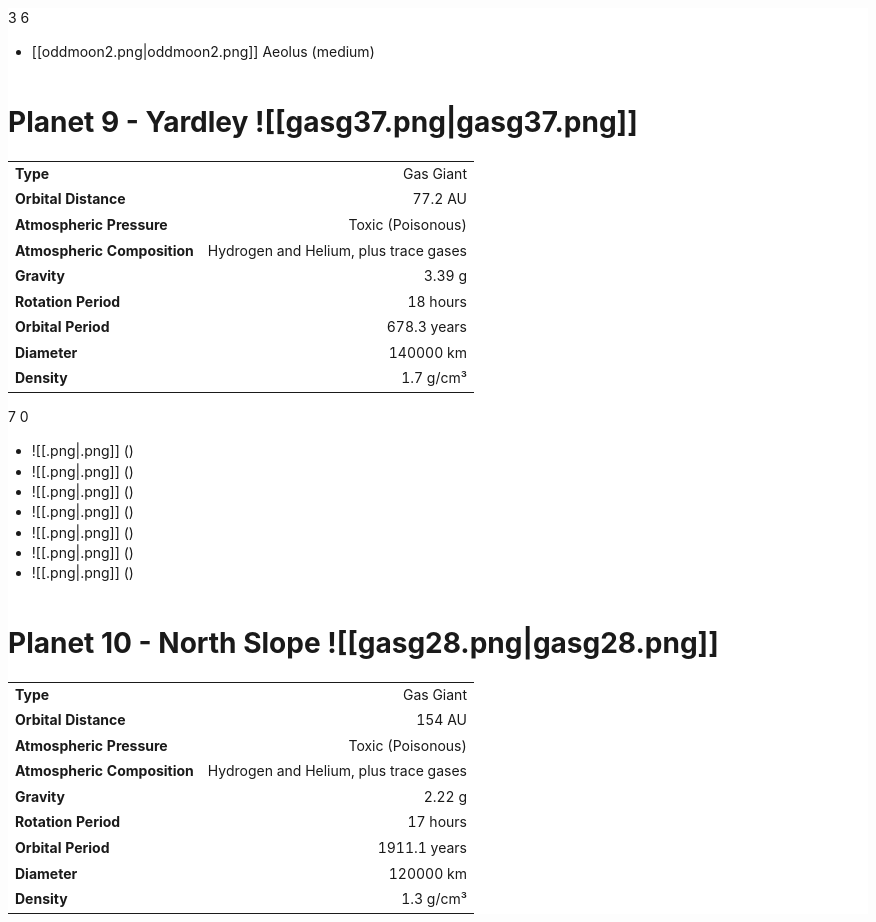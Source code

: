 

3
6

- [[oddmoon2.png\|oddmoon2.png]] Aeolus (medium)

# Planet 9 - Yardley ![[gasg37.png\|gasg37.png]]
|                             |                           |
| --------------------------- | -------------------------:|
| **Type**                    |             Gas Giant |
| **Orbital Distance**        |   77.2 AU |
| **Atmospheric Pressure**    |       Toxic (Poisonous) |
| **Atmospheric Composition** |      Hydrogen and Helium, plus trace gases |
| **Gravity**                 |        3.39 g |
| **Rotation Period**         |  18 hours |
| **Orbital Period** | 678.3 years |
| **Diameter**                |      140000 km | 
| **Density**                 |    1.7 g/cm³ |



7
0

- ![[.png\|.png]]  ()
- ![[.png\|.png]]  ()
- ![[.png\|.png]]  ()
- ![[.png\|.png]]  ()
- ![[.png\|.png]]  ()
- ![[.png\|.png]]  ()
- ![[.png\|.png]]  ()


# Planet 10 - North Slope ![[gasg28.png\|gasg28.png]]
|                             |                           |
| --------------------------- | -------------------------:|
| **Type**                    |             Gas Giant |
| **Orbital Distance**        |   154 AU |
| **Atmospheric Pressure**    |       Toxic (Poisonous) |
| **Atmospheric Composition** |      Hydrogen and Helium, plus trace gases |
| **Gravity**                 |        2.22 g |
| **Rotation Period**         |  17 hours |
| **Orbital Period** | 1911.1 years |
| **Diameter**                |      120000 km | 
| **Density**                 |    1.3 g/cm³ |
